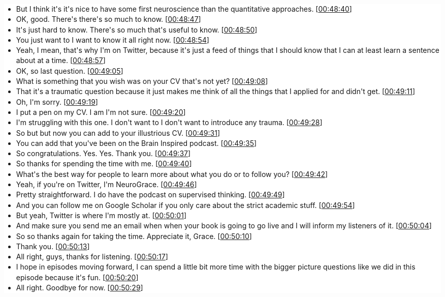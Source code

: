 *  But I think it's it's nice to have some first neuroscience than the quantitative approaches. [[00:48:40](https://www.youtube.com/watch?v=0GtIO3j7jOE&t=2920.0s)]
*  OK, good. There's there's so much to know. [[00:48:47](https://www.youtube.com/watch?v=0GtIO3j7jOE&t=2927.0s)]
*  It's just hard to know. There's so much that's useful to know. [[00:48:50](https://www.youtube.com/watch?v=0GtIO3j7jOE&t=2930.0s)]
*  You just want to I want to know it all right now. [[00:48:54](https://www.youtube.com/watch?v=0GtIO3j7jOE&t=2934.0s)]
*  Yeah, I mean, that's why I'm on Twitter, because it's just a feed of things that I should know that I can at least learn a sentence about at a time. [[00:48:57](https://www.youtube.com/watch?v=0GtIO3j7jOE&t=2937.0s)]
*  OK, so last question. [[00:49:05](https://www.youtube.com/watch?v=0GtIO3j7jOE&t=2945.0s)]
*  What is something that you wish was on your CV that's not yet? [[00:49:08](https://www.youtube.com/watch?v=0GtIO3j7jOE&t=2948.0s)]
*  That it's a traumatic question because it just makes me think of all the things that I applied for and didn't get. [[00:49:11](https://www.youtube.com/watch?v=0GtIO3j7jOE&t=2951.0s)]
*  Oh, I'm sorry. [[00:49:19](https://www.youtube.com/watch?v=0GtIO3j7jOE&t=2959.0s)]
*  I put a pen on my CV. I am I'm not sure. [[00:49:20](https://www.youtube.com/watch?v=0GtIO3j7jOE&t=2960.0s)]
*  I'm struggling with this one. I don't want to I don't want to introduce any trauma. [[00:49:28](https://www.youtube.com/watch?v=0GtIO3j7jOE&t=2968.0s)]
*  So but but now you can add to your illustrious CV. [[00:49:31](https://www.youtube.com/watch?v=0GtIO3j7jOE&t=2971.0s)]
*  You can add that you've been on the Brain Inspired podcast. [[00:49:35](https://www.youtube.com/watch?v=0GtIO3j7jOE&t=2975.0s)]
*  So congratulations. Yes. Yes. Thank you. [[00:49:37](https://www.youtube.com/watch?v=0GtIO3j7jOE&t=2977.0s)]
*  So thanks for spending the time with me. [[00:49:40](https://www.youtube.com/watch?v=0GtIO3j7jOE&t=2980.0s)]
*  What's the best way for people to learn more about what you do or to follow you? [[00:49:42](https://www.youtube.com/watch?v=0GtIO3j7jOE&t=2982.0s)]
*  Yeah, if you're on Twitter, I'm NeuroGrace. [[00:49:46](https://www.youtube.com/watch?v=0GtIO3j7jOE&t=2986.0s)]
*  Pretty straightforward. I do have the podcast on supervised thinking. [[00:49:49](https://www.youtube.com/watch?v=0GtIO3j7jOE&t=2989.0s)]
*  And you can follow me on Google Scholar if you only care about the strict academic stuff. [[00:49:54](https://www.youtube.com/watch?v=0GtIO3j7jOE&t=2994.0s)]
*  But yeah, Twitter is where I'm mostly at. [[00:50:01](https://www.youtube.com/watch?v=0GtIO3j7jOE&t=3001.0s)]
*  And make sure you send me an email when when your book is going to go live and I will inform my listeners of it. [[00:50:04](https://www.youtube.com/watch?v=0GtIO3j7jOE&t=3004.0s)]
*  So so thanks again for taking the time. Appreciate it, Grace. [[00:50:10](https://www.youtube.com/watch?v=0GtIO3j7jOE&t=3010.0s)]
*  Thank you. [[00:50:13](https://www.youtube.com/watch?v=0GtIO3j7jOE&t=3013.0s)]
*  All right, guys, thanks for listening. [[00:50:17](https://www.youtube.com/watch?v=0GtIO3j7jOE&t=3017.0s)]
*  I hope in episodes moving forward, I can spend a little bit more time with the bigger picture questions like we did in this episode because it's fun. [[00:50:20](https://www.youtube.com/watch?v=0GtIO3j7jOE&t=3020.0s)]
*  All right. Goodbye for now. [[00:50:29](https://www.youtube.com/watch?v=0GtIO3j7jOE&t=3029.0s)]

